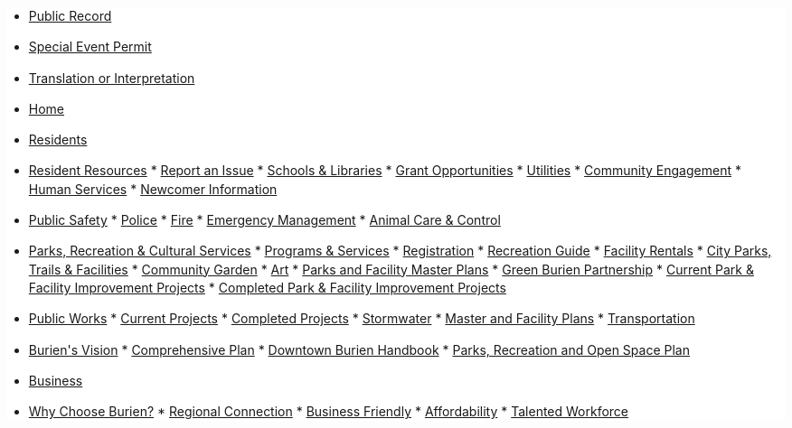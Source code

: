    *  [Public Record](https://www.burienwa.gov/i_want_to___/public_record) 
   *  [Special Event Permit](https://www.burienwa.gov/i_want_to___/special_event_permit) 
   *  [Translation or Interpretation](https://www.burienwa.gov/i_want_to___/translation_or_interpretation)  

 *  [Home](https://www.burienwa.gov/home) 
 *  [Residents](https://www.burienwa.gov/residents) 
   *  [Resident Resources](https://www.burienwa.gov/residents/resident_resources) 
     *  [Report an Issue](https://www.burienwa.gov/residents/resident_resources/report_an_issue) 
     *  [Schools & Libraries](https://www.burienwa.gov/residents/resident_resources/schools_libraries) 
     *  [Grant Opportunities](https://www.burienwa.gov/residents/resident_resources/grant_opportunities) 
     *  [Utilities](https://www.burienwa.gov/residents/resident_resources/utilities) 
     *  [Community Engagement](https://www.burienwa.gov/residents/resident_resources/community_engagement) 
     *  [Human Services](https://www.burienwa.gov/residents/resident_resources/human_services) 
     *  [Newcomer Information](https://www.burienwa.gov/residents/resident_resources/newcomer_information) 
   *  [Public Safety](https://www.burienwa.gov/residents/public_safety) 
     *  [Police](https://www.burienwa.gov/residents/public_safety/police) 
     *  [Fire](https://www.burienwa.gov/residents/public_safety/fire) 
     *  [Emergency Management](https://www.burienwa.gov/residents/public_safety/emergency_management) 
     *  [Animal Care & Control](https://www.burienwa.gov/residents/public_safety/animal_care_control) 
   *  [Parks, Recreation & Cultural Services](https://www.burienwa.gov/residents/parks_recreation_cultural_services) 
     *  [Programs & Services](https://www.burienwa.gov/residents/parks_recreation_cultural_services/programs_services) 
     *  [Registration](https://www.burienwa.gov/residents/parks_recreation_cultural_services/registration) 
     *  [Recreation Guide](https://www.burienwa.gov/residents/parks_recreation_cultural_services/recreation_guide) 
     *  [Facility Rentals](https://www.burienwa.gov/residents/parks_recreation_cultural_services/facility_rentals) 
     *  [City Parks, Trails & Facilities](https://www.burienwa.gov/residents/parks_recreation_cultural_services/city_parks_trails_facilities) 
     *  [Community Garden](https://www.burienwa.gov/residents/parks_recreation_cultural_services/community_garden) 
     *  [Art](https://www.burienwa.gov/residents/parks_recreation_cultural_services/art) 
     *  [Parks and Facility Master Plans](https://www.burienwa.gov/residents/parks_recreation_cultural_services/parks_and_facility_master_plans) 
     *  [Green Burien Partnership](https://www.burienwa.gov/residents/parks_recreation_cultural_services/green_burien_partnership) 
     *  [Current Park & Facility Improvement Projects](https://www.burienwa.gov/residents/parks_recreation_cultural_services/current_park_facility_improvement_projects) 
     *  [Completed Park & Facility Improvement Projects](https://www.burienwa.gov/residents/parks_recreation_cultural_services/completed_park_facility_improvement_projects) 
   *  [Public Works](https://www.burienwa.gov/residents/public_works) 
     *  [Current Projects](https://www.burienwa.gov/residents/public_works/current_projects) 
     *  [Completed Projects](https://www.burienwa.gov/residents/public_works/completed_projects) 
     *  [Stormwater](https://www.burienwa.gov/residents/public_works/stormwater) 
     *  [Master and Facility Plans](https://www.burienwa.gov/residents/public_works/master_and_facility_plans) 
     *  [Transportation](https://www.burienwa.gov/residents/public_works/transportation) 
   *  [Burien's Vision](https://www.burienwa.gov/residents/burien_s_vision) 
     *  [Comprehensive Plan](https://www.burienwa.gov/residents/burien_s_vision/comprehensive_plan) 
     *  [Downtown Burien Handbook](https://www.burienwa.gov/residents/burien_s_vision/downtown_burien_handbook) 
     *  [Parks, Recreation and Open Space Plan](https://www.burienwa.gov/residents/burien_s_vision/parks_recreation_and_open_space_plan) 
 *  [Business](https://www.burienwa.gov/business) 
   *  [Why Choose Burien?](https://www.burienwa.gov/business/why_choose_burien_) 
     *  [Regional Connection](https://www.burienwa.gov/business/why_choose_burien_/regional_connection) 
     *  [Business Friendly](https://www.burienwa.gov/business/why_choose_burien_/business_friendly) 
     *  [Affordability](https://www.burienwa.gov/business/why_choose_burien_/affordability) 
     *  [Talented Workforce](https://www.burienwa.gov/business/why_choose_burien_/talented_workforce) 